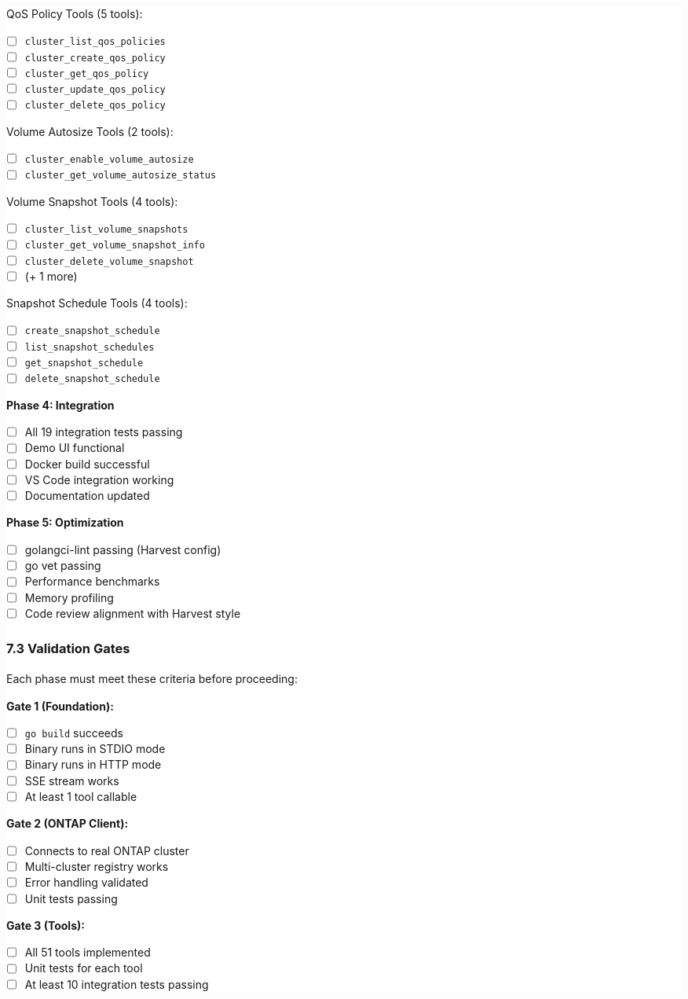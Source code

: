 QoS Policy Tools (5 tools):
- [ ] `cluster_list_qos_policies`
- [ ] `cluster_create_qos_policy`
- [ ] `cluster_get_qos_policy`
- [ ] `cluster_update_qos_policy`
- [ ] `cluster_delete_qos_policy`

Volume Autosize Tools (2 tools):
- [ ] `cluster_enable_volume_autosize`
- [ ] `cluster_get_volume_autosize_status`

Volume Snapshot Tools (4 tools):
- [ ] `cluster_list_volume_snapshots`
- [ ] `cluster_get_volume_snapshot_info`
- [ ] `cluster_delete_volume_snapshot`
- [ ] (+ 1 more)

Snapshot Schedule Tools (4 tools):
- [ ] `create_snapshot_schedule`
- [ ] `list_snapshot_schedules`
- [ ] `get_snapshot_schedule`
- [ ] `delete_snapshot_schedule`

**Phase 4: Integration**
- [ ] All 19 integration tests passing
- [ ] Demo UI functional
- [ ] Docker build successful
- [ ] VS Code integration working
- [ ] Documentation updated

**Phase 5: Optimization**
- [ ] golangci-lint passing (Harvest config)
- [ ] go vet passing
- [ ] Performance benchmarks
- [ ] Memory profiling
- [ ] Code review alignment with Harvest style

### 7.3 Validation Gates

Each phase must meet these criteria before proceeding:

**Gate 1 (Foundation):**
- [ ] `go build` succeeds
- [ ] Binary runs in STDIO mode
- [ ] Binary runs in HTTP mode
- [ ] SSE stream works
- [ ] At least 1 tool callable

**Gate 2 (ONTAP Client):**
- [ ] Connects to real ONTAP cluster
- [ ] Multi-cluster registry works
- [ ] Error handling validated
- [ ] Unit tests passing

**Gate 3 (Tools):**
- [ ] All 51 tools implemented
- [ ] Unit tests for each tool
- [ ] At least 10 integration tests passing
